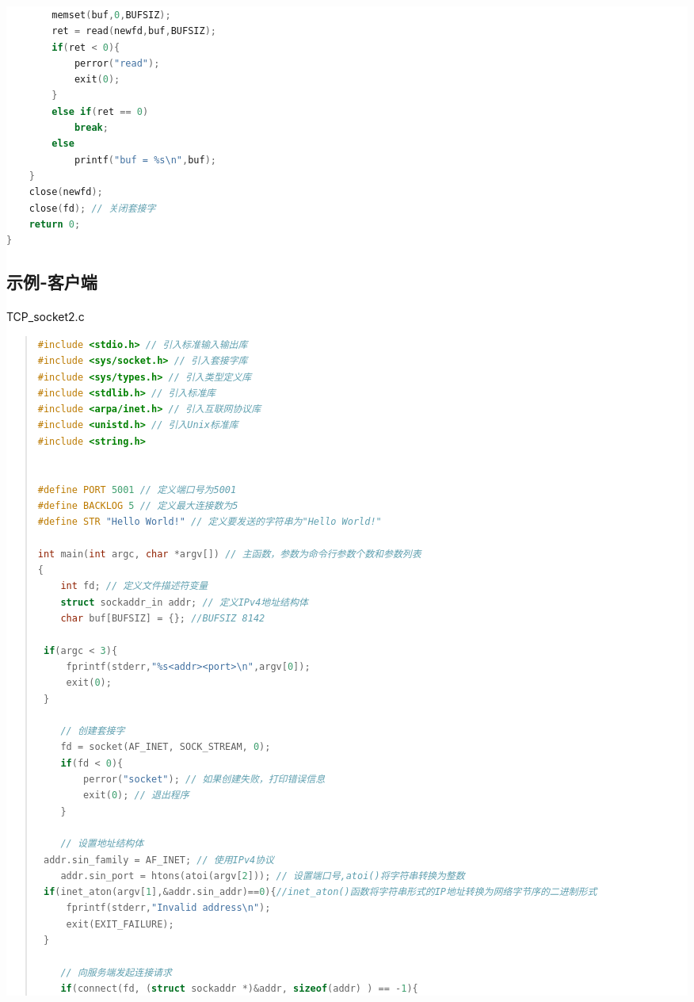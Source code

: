 ```c
		memset(buf,0,BUFSIZ);
		ret = read(newfd,buf,BUFSIZ);
		if(ret < 0){
			perror("read");
			exit(0);
		}
		else if(ret == 0)
			break;
		else
			printf("buf = %s\n",buf);
	}
	close(newfd);
    close(fd); // 关闭套接字
    return 0; 
}
```

## 示例-客户端

TCP_socket2.c

>  ```c
>  #include <stdio.h> // 引入标准输入输出库
>  #include <sys/socket.h> // 引入套接字库
>  #include <sys/types.h> // 引入类型定义库
>  #include <stdlib.h> // 引入标准库
>  #include <arpa/inet.h> // 引入互联网协议库
>  #include <unistd.h> // 引入Unix标准库
>  #include <string.h>
>  
>  
>  #define PORT 5001 // 定义端口号为5001
>  #define BACKLOG 5 // 定义最大连接数为5
>  #define STR "Hello World!" // 定义要发送的字符串为"Hello World!"
>  
>  int main(int argc, char *argv[]) // 主函数，参数为命令行参数个数和参数列表
>  {
>      int fd; // 定义文件描述符变量
>      struct sockaddr_in addr; // 定义IPv4地址结构体
>      char buf[BUFSIZ] = {}; //BUFSIZ 8142
>  
>  	if(argc < 3){
>  		fprintf(stderr,"%s<addr><port>\n",argv[0]);
>  		exit(0);
>  	}
>  
>      // 创建套接字
>      fd = socket(AF_INET, SOCK_STREAM, 0);
>      if(fd < 0){
>          perror("socket"); // 如果创建失败，打印错误信息
>          exit(0); // 退出程序
>      }
>  
>      // 设置地址结构体
>  	addr.sin_family = AF_INET; // 使用IPv4协议
>      addr.sin_port = htons(atoi(argv[2])); // 设置端口号,atoi()将字符串转换为整数
>  	if(inet_aton(argv[1],&addr.sin_addr)==0){//inet_aton()函数将字符串形式的IP地址转换为网络字节序的二进制形式
>  		fprintf(stderr,"Invalid address\n");
>  		exit(EXIT_FAILURE);
>  	}    
>  
>      // 向服务端发起连接请求
>      if(connect(fd, (struct sockaddr *)&addr, sizeof(addr) ) == -1){